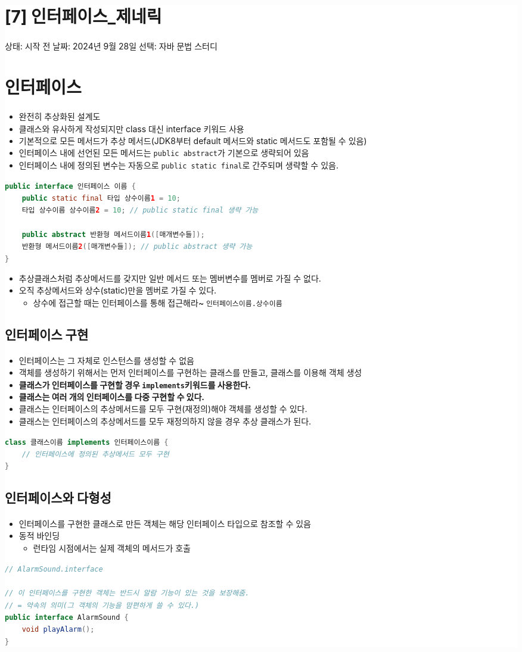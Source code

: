 # [7] 인터페이스_제네릭

상태: 시작 전
날짜: 2024년 9월 28일
선택: 자바 문법 스터디

# 인터페이스

- 완전히 추상화된 설계도
- 클래스와 유사하게 작성되지만 class 대신 interface 키워드 사용
- 기본적으로 모든 메서드가 추상 메서드(JDK8부터 default 메서드와 static 메서드도 포함될 수 있음)
- 인터페이스 내에 선언된 모든 메서드는 `public abstract`가 기본으로 생략되어 있음
- 인터페이스 내에 정의된 변수는 자동으로 `public static final`로 간주되며 생략할 수 있음.

```java
public interface 인터페이스 이름 {
	public static final 타입 상수이름1 = 10;
	타입 상수이름 상수이름2 = 10; // public static final 생략 가능
	
	public abstract 반환형 메서드이름1([매개변수들]);
	반환형 메서드이름2([매개변수들]); // public abstract 생략 가능
}
```

- 추상클래스처럼 추상메서드를 갖지만 일반 메서드 또는 멤버변수를 멤버로 가질 수 없다.
- 오직 추상메서드와 상수(static)만을 멤버로 가질 수 있다.
    - 상수에 접근할 때는 인터페이스를 통해 접근해라~ `인터페이스이름.상수이름`

## 인터페이스 구현

- 인터페이스는 그 자체로 인스턴스를 생성할 수 없음
- 객체를 생성하기 위해서는 먼저 인터페이스를 구현하는 클래스를 만들고, 클래스를 이용해 객체 생성
- **클래스가 인터페이스를 구현할 경우 `implements`키워드를 사용한다.**
- **클래스는 여러 개의 인터페이스를 다중 구현할 수 있다.**
- 클래스는 인터페이스의 추상메서드를 모두 구현(재정의)해야 객체를 생성할 수 있다.
- 클래스는 인터페이스의 추상메서드를 모두 재정의하지 않을 경우 추상 클래스가 된다.

```java
class 클래스이름 implements 인터페이스이름 {
	// 인터페이스에 정의된 추상메서드 모두 구현
}
```

## 인터페이스와 다형성

- 인터페이스를 구현한 클래스로 만든 객체는 해당 인터페이스 타입으로 참조할 수 있음
- 동적 바인딩
    - 런타임 시점에서는 실제 객체의 메서드가 호출

```java
// AlarmSound.interface

// 이 인터페이스를 구현한 객체는 반드시 알람 기능이 있는 것을 보장해줌.
// = 약속의 의미(그 객체의 기능을 맘편하게 쓸 수 있다.)
public interface AlarmSound {
	void playAlarm();
}
```
